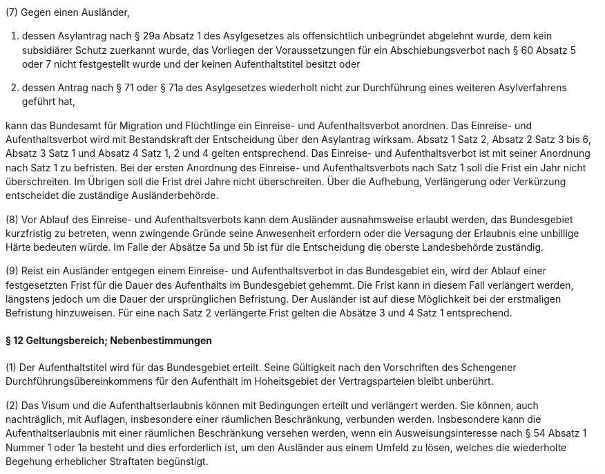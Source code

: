 (7) Gegen einen Ausländer,

1.  dessen Asylantrag nach § 29a Absatz 1 des Asylgesetzes als
    offensichtlich unbegründet abgelehnt wurde, dem kein subsidiärer
    Schutz zuerkannt wurde, das Vorliegen der Voraussetzungen für ein
    Abschiebungsverbot nach § 60 Absatz 5 oder 7 nicht festgestellt wurde
    und der keinen Aufenthaltstitel besitzt oder


2.  dessen Antrag nach § 71 oder § 71a des Asylgesetzes wiederholt nicht
    zur Durchführung eines weiteren Asylverfahrens geführt hat,



kann das Bundesamt für Migration und Flüchtlinge ein Einreise- und
Aufenthaltsverbot anordnen. Das Einreise- und Aufenthaltsverbot wird
mit Bestandskraft der Entscheidung über den Asylantrag wirksam. Absatz
1 Satz 2, Absatz 2 Satz 3 bis 6, Absatz 3 Satz 1 und Absatz 4 Satz 1,
2 und 4 gelten entsprechend. Das Einreise- und Aufenthaltsverbot ist
mit seiner Anordnung nach Satz 1 zu befristen. Bei der ersten
Anordnung des Einreise- und Aufenthaltsverbots nach Satz 1 soll die
Frist ein Jahr nicht überschreiten. Im Übrigen soll die Frist drei
Jahre nicht überschreiten. Über die Aufhebung, Verlängerung oder
Verkürzung entscheidet die zuständige Ausländerbehörde.

(8) Vor Ablauf des Einreise- und Aufenthaltsverbots kann dem Ausländer
ausnahmsweise erlaubt werden, das Bundesgebiet kurzfristig zu
betreten, wenn zwingende Gründe seine Anwesenheit erfordern oder die
Versagung der Erlaubnis eine unbillige Härte bedeuten würde. Im Falle
der Absätze 5a und 5b ist für die Entscheidung die oberste
Landesbehörde zuständig.

(9) Reist ein Ausländer entgegen einem Einreise- und Aufenthaltsverbot
in das Bundesgebiet ein, wird der Ablauf einer festgesetzten Frist für
die Dauer des Aufenthalts im Bundesgebiet gehemmt. Die Frist kann in
diesem Fall verlängert werden, längstens jedoch um die Dauer der
ursprünglichen Befristung. Der Ausländer ist auf diese Möglichkeit bei
der erstmaligen Befristung hinzuweisen. Für eine nach Satz 2
verlängerte Frist gelten die Absätze 3 und 4 Satz 1 entsprechend.


#### § 12 Geltungsbereich; Nebenbestimmungen

(1) Der Aufenthaltstitel wird für das Bundesgebiet erteilt. Seine
Gültigkeit nach den Vorschriften des Schengener
Durchführungsübereinkommens für den Aufenthalt im Hoheitsgebiet der
Vertragsparteien bleibt unberührt.

(2) Das Visum und die Aufenthaltserlaubnis können mit Bedingungen
erteilt und verlängert werden. Sie können, auch nachträglich, mit
Auflagen, insbesondere einer räumlichen Beschränkung, verbunden
werden. Insbesondere kann die Aufenthaltserlaubnis mit einer
räumlichen Beschränkung versehen werden, wenn ein Ausweisungsinteresse
nach § 54 Absatz 1 Nummer 1 oder 1a besteht und dies erforderlich ist,
um den Ausländer aus einem Umfeld zu lösen, welches die wiederholte
Begehung erheblicher Straftaten begünstigt.
